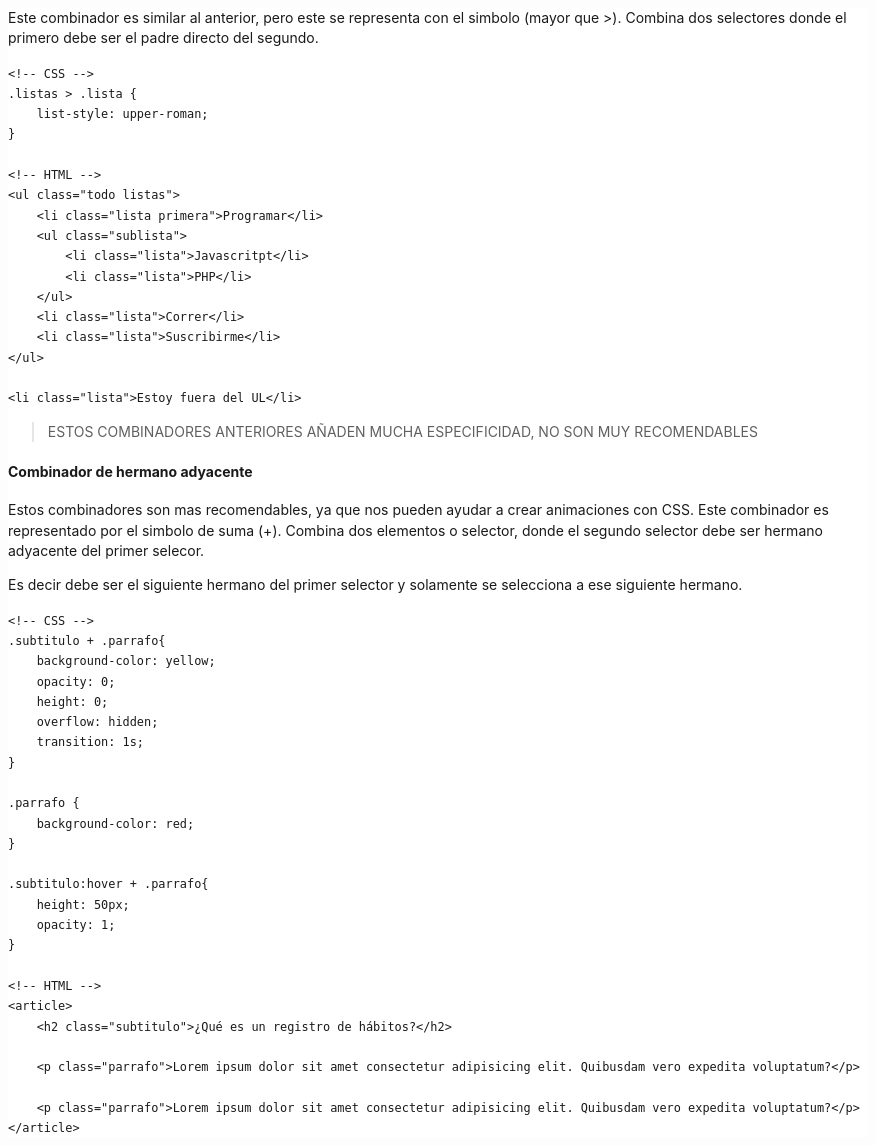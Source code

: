 Este combinador es similar al anterior, pero este se representa con el simbolo (mayor que >). Combina dos selectores donde el primero debe ser el padre directo del segundo.
````
<!-- CSS -->
.listas > .lista {
    list-style: upper-roman;
}

<!-- HTML -->
<ul class="todo listas">
    <li class="lista primera">Programar</li>
    <ul class="sublista">
        <li class="lista">Javascritpt</li>
        <li class="lista">PHP</li>
    </ul>
    <li class="lista">Correr</li>
    <li class="lista">Suscribirme</li>
</ul>

<li class="lista">Estoy fuera del UL</li>
````

> ESTOS COMBINADORES ANTERIORES AÑADEN MUCHA ESPECIFICIDAD, NO SON MUY RECOMENDABLES

#### Combinador de hermano adyacente
Estos combinadores son mas recomendables, ya que nos pueden ayudar a crear animaciones con CSS. Este combinador es representado por el simbolo de suma (+). Combina dos elementos o selector, donde el segundo selector debe ser hermano adyacente del primer selecor. 

Es decir debe ser el siguiente hermano del primer selector y solamente se selecciona a ese siguiente hermano.

````
<!-- CSS -->
.subtitulo + .parrafo{
    background-color: yellow;
    opacity: 0;
    height: 0;
    overflow: hidden;
    transition: 1s;
}

.parrafo {
    background-color: red;
}

.subtitulo:hover + .parrafo{
    height: 50px;
    opacity: 1;
}

<!-- HTML -->
<article>
    <h2 class="subtitulo">¿Qué es un registro de hábitos?</h2>

    <p class="parrafo">Lorem ipsum dolor sit amet consectetur adipisicing elit. Quibusdam vero expedita voluptatum?</p>

    <p class="parrafo">Lorem ipsum dolor sit amet consectetur adipisicing elit. Quibusdam vero expedita voluptatum?</p>
</article>
````
